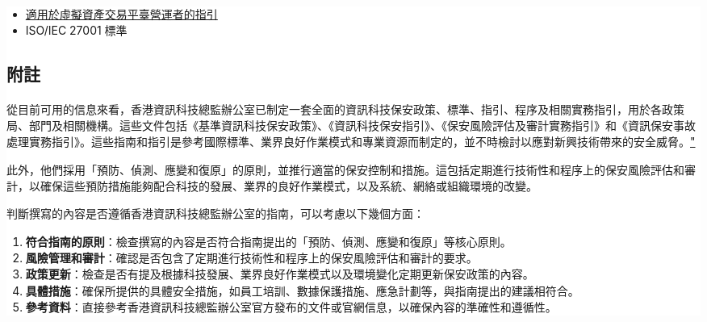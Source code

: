 - [適用於虛擬資產交易平臺營運者的指引](https://www.sfc.hk/-/media/TC/assets/components/codes/files-current/zh-hant/guidelines/Guidelines-for-Virtual-Asset-Trading-Platform-Operators/Guidelines-for-Virtual-Asset-Trading-Platform-Operators_Chi.pdf?rev=722176b53f6a46d6b5713cedddc59483)
- ISO/IEC 27001 標準

## 附註
從目前可用的信息來看，香港資訊科技總監辦公室已制定一套全面的資訊科技保安政策、標準、指引、程序及相關實務指引，用於各政策局、部門及相關機構。這些文件包括《基準資訊科技保安政策》、《資訊科技保安指引》、《保安風險評估及審計實務指引》和《資訊保安事故處理實務指引》。這些指南和指引是參考國際標準、業界良好作業模式和專業資源而制定的，並不時檢討以應對新興技術帶來的安全威脅。["](https://www.ogcio.gov.hk/tc/our_work/information_cyber_security/government/)

此外，他們採用「預防、偵測、應變和復原」的原則，並推行適當的保安控制和措施。這包括定期進行技術性和程序上的保安風險評估和審計，以確保這些預防措施能夠配合科技的發展、業界的良好作業模式，以及系統、網絡或組織環境的改變。

判斷撰寫的內容是否遵循香港資訊科技總監辦公室的指南，可以考慮以下幾個方面：

1. **符合指南的原則**：檢查撰寫的內容是否符合指南提出的「預防、偵測、應變和復原」等核心原則。
2. **風險管理和審計**：確認是否包含了定期進行技術性和程序上的保安風險評估和審計的要求。
3. **政策更新**：檢查是否有提及根據科技發展、業界良好作業模式以及環境變化定期更新保安政策的內容。
4. **具體措施**：確保所提供的具體安全措施，如員工培訓、數據保護措施、應急計劃等，與指南提出的建議相符合。
5. **參考資料**：直接參考香港資訊科技總監辦公室官方發布的文件或官網信息，以確保內容的準確性和遵循性。

